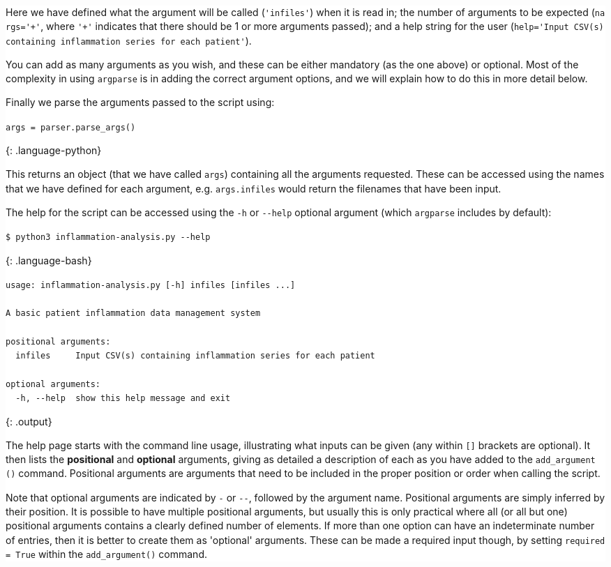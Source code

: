 Here we have defined what the argument will be called (`'infiles'`) when it is read in;
the number of arguments to be expected
(`nargs='+'`, where `'+'` indicates that there should be 1 or more arguments passed);
and a help string for the user
(`help='Input CSV(s) containing inflammation series for each patient'`).

You can add as many arguments as you wish,
and these can be either mandatory (as the one above) or optional.
Most of the complexity in using `argparse` is in adding the correct argument options,
and we will explain how to do this in more detail below.

Finally we parse the arguments passed to the script using:

~~~
args = parser.parse_args()
~~~
{: .language-python}

This returns an object (that we have called `args`) containing all the arguments requested.
These can be accessed using the names that we have defined for each argument,
e.g. `args.infiles` would return the filenames that have been input.

The help for the script can be accessed using the `-h` or `--help` optional argument
(which `argparse` includes by default):

~~~
$ python3 inflammation-analysis.py --help
~~~
{: .language-bash}

~~~
usage: inflammation-analysis.py [-h] infiles [infiles ...]

A basic patient inflammation data management system

positional arguments:
  infiles     Input CSV(s) containing inflammation series for each patient

optional arguments:
  -h, --help  show this help message and exit
~~~
{: .output}

The help page starts with the command line usage,
illustrating what inputs can be given (any within `[]` brackets are optional).
It then lists the **positional** and **optional** arguments,
giving as detailed a description of each as you have added to the `add_argument()` command.
Positional arguments are arguments that need to be included
in the proper position or order when calling the script.

Note that optional arguments are indicated by `-` or `--`, followed by the argument name.
Positional arguments are simply inferred by their position.
It is possible to have multiple positional arguments,
but usually this is only practical where all (or all but one) positional arguments
contains a clearly defined number of elements.
If more than one option can have an indeterminate number of entries,
then it is better to create them as 'optional' arguments.
These can be made a required input though,
by setting `required = True` within the `add_argument()` command.
